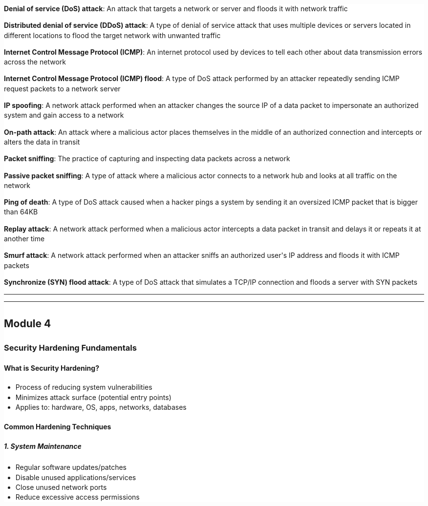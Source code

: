 **Denial of service (DoS) attack**: An attack that targets a network or server and floods it with network traffic

**Distributed denial of service (DDoS) attack**: A type of denial of service attack that uses multiple devices or servers located in different locations to flood the target network with unwanted traffic

**Internet Control Message Protocol (ICMP)**: An internet protocol used by devices to tell each other about data transmission errors across the network

**Internet Control Message Protocol (ICMP) flood**: A type of DoS attack performed by an attacker repeatedly sending ICMP request packets to a network server

**IP spoofing**: A network attack performed when an attacker changes the source IP of a data packet to impersonate an authorized system and gain access to a network

**On-path attack**: An attack where a malicious actor places themselves in the middle of an authorized connection and intercepts or alters the data in transit

**Packet sniffing**: The practice of capturing and inspecting data packets across a network

**Passive packet sniffing**: A type of attack where a malicious actor connects to a network hub and looks at all traffic on the network

**Ping of death**: A type of DoS attack caused when a hacker pings a system by sending it an oversized ICMP packet that is bigger than 64KB

**Replay attack**: A network attack performed when a malicious actor intercepts a data packet in transit and delays it or repeats it at another time

**Smurf attack**: A network attack performed when an attacker sniffs an authorized user's IP address and floods it with ICMP packets

**Synchronize (SYN) flood attack**: A type of DoS attack that simulates a TCP/IP connection and floods a server with SYN packets

---
---

## Module 4

### Security Hardening Fundamentals

#### What is Security Hardening?
- Process of reducing system vulnerabilities
- Minimizes attack surface (potential entry points)
- Applies to: hardware, OS, apps, networks, databases

#### Common Hardening Techniques

##### 1. System Maintenance
- Regular software updates/patches
- Disable unused applications/services
- Close unused network ports
- Reduce excessive access permissions
